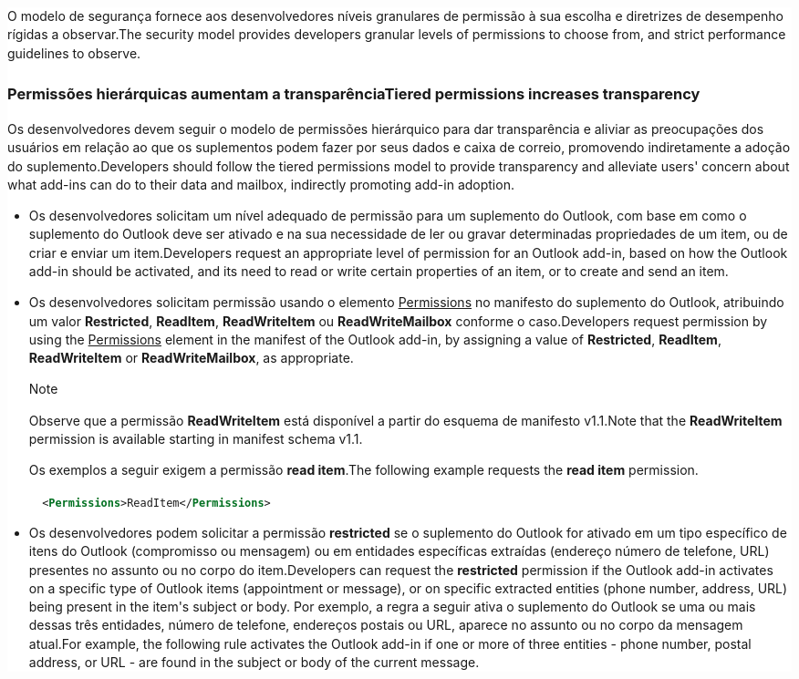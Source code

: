 <span data-ttu-id="8efa0-172">O modelo de segurança fornece aos desenvolvedores níveis granulares de permissão à sua escolha e diretrizes de desempenho rígidas a observar.</span><span class="sxs-lookup"><span data-stu-id="8efa0-172">The security model provides developers granular levels of permissions to choose from, and strict performance guidelines to observe.</span></span>

### <a name="tiered-permissions-increases-transparency"></a><span data-ttu-id="8efa0-173">Permissões hierárquicas aumentam a transparência</span><span class="sxs-lookup"><span data-stu-id="8efa0-173">Tiered permissions increases transparency</span></span>

<span data-ttu-id="8efa0-174">Os desenvolvedores devem seguir o modelo de permissões hierárquico para dar transparência e aliviar as preocupações dos usuários em relação ao que os suplementos podem fazer por seus dados e caixa de correio, promovendo indiretamente a adoção do suplemento.</span><span class="sxs-lookup"><span data-stu-id="8efa0-174">Developers should follow the tiered permissions model to provide transparency and alleviate users' concern about what add-ins can do to their data and mailbox, indirectly promoting add-in adoption.</span></span>

- <span data-ttu-id="8efa0-175">Os desenvolvedores solicitam um nível adequado de permissão para um suplemento do Outlook, com base em como o suplemento do Outlook deve ser ativado e na sua necessidade de ler ou gravar determinadas propriedades de um item, ou de criar e enviar um item.</span><span class="sxs-lookup"><span data-stu-id="8efa0-175">Developers request an appropriate level of permission for an Outlook add-in, based on how the Outlook add-in should be activated, and its need to read or write certain properties of an item, or to create and send an item.</span></span>

- <span data-ttu-id="8efa0-176">Os desenvolvedores solicitam permissão usando o elemento [Permissions](../reference/manifest/permissions.md) no manifesto do suplemento do Outlook, atribuindo um valor **Restricted**, **ReadItem**, **ReadWriteItem** ou **ReadWriteMailbox** conforme o caso.</span><span class="sxs-lookup"><span data-stu-id="8efa0-176">Developers request permission by using the [Permissions](../reference/manifest/permissions.md) element in the manifest of the Outlook add-in, by assigning a value of **Restricted**, **ReadItem**, **ReadWriteItem** or **ReadWriteMailbox**, as appropriate.</span></span>

  > [!NOTE]
  > <span data-ttu-id="8efa0-177">Observe que a permissão **ReadWriteItem** está disponível a partir do esquema de manifesto v1.1.</span><span class="sxs-lookup"><span data-stu-id="8efa0-177">Note that the **ReadWriteItem** permission is available starting in manifest schema v1.1.</span></span>

  <span data-ttu-id="8efa0-178">Os exemplos a seguir exigem a permissão **read item**.</span><span class="sxs-lookup"><span data-stu-id="8efa0-178">The following example requests the **read item** permission.</span></span>

  ```XML
    <Permissions>ReadItem</Permissions>
  ```

- <span data-ttu-id="8efa0-179">Os desenvolvedores podem solicitar a permissão **restricted** se o suplemento do Outlook for ativado em um tipo específico de itens do Outlook (compromisso ou mensagem) ou em entidades específicas extraídas (endereço número de telefone, URL) presentes no assunto ou no corpo do item.</span><span class="sxs-lookup"><span data-stu-id="8efa0-179">Developers can request the **restricted** permission if the Outlook add-in activates on a specific type of Outlook items (appointment or message), or on specific extracted entities (phone number, address, URL) being present in the item's subject or body.</span></span> <span data-ttu-id="8efa0-180">Por exemplo, a regra a seguir ativa o suplemento do Outlook se uma ou mais dessas três entidades, número de telefone, endereços postais ou URL, aparece no assunto ou no corpo da mensagem atual.</span><span class="sxs-lookup"><span data-stu-id="8efa0-180">For example, the following rule activates the Outlook add-in if one or more of three entities - phone number, postal address, or URL - are found in the subject or body of the current message.</span></span>
